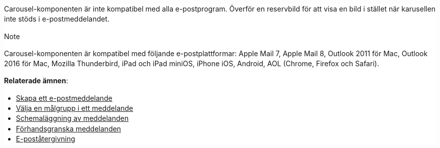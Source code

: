 Carousel-komponenten är inte kompatibel med alla e-postprogram. Överför en reservbild för att visa en bild i stället när karusellen inte stöds i e-postmeddelandet.

>[!NOTE]
>
>Carousel-komponenten är kompatibel med följande e-postplattformar: Apple Mail 7, Apple Mail 8, Outlook 2011 för Mac, Outlook 2016 för Mac, Mozilla Thunderbird, iPad och iPad miniOS, iPhone iOS, Android, AOL (Chrome, Firefox och Safari).

**Relaterade ämnen**:

- [Skapa ett e-postmeddelande](../../channels/using/creating-an-email.md)
- [Välja en målgrupp i ett meddelande](../../audiences/using/selecting-an-audience-in-a-message.md)
- [Schemaläggning av meddelanden](../../sending/using/about-scheduling-messages.md)
- [Förhandsgranska meddelanden](../../sending/using/previewing-messages.md)
- [E-poståtergivning](../../sending/using/email-rendering.md)
